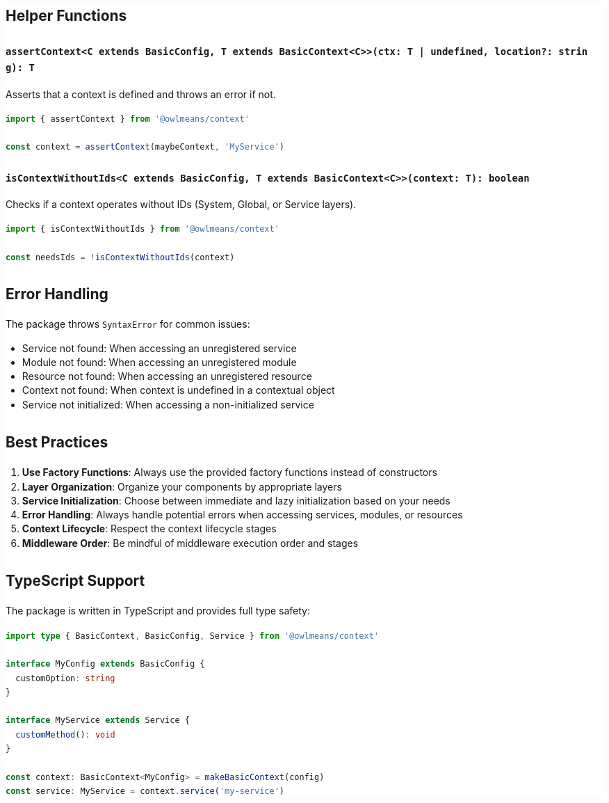 ## Helper Functions

### `assertContext<C extends BasicConfig, T extends BasicContext<C>>(ctx: T | undefined, location?: string): T`

Asserts that a context is defined and throws an error if not.

```typescript
import { assertContext } from '@owlmeans/context'

const context = assertContext(maybeContext, 'MyService')
```

### `isContextWithoutIds<C extends BasicConfig, T extends BasicContext<C>>(context: T): boolean`

Checks if a context operates without IDs (System, Global, or Service layers).

```typescript
import { isContextWithoutIds } from '@owlmeans/context'

const needsIds = !isContextWithoutIds(context)
```

## Error Handling

The package throws `SyntaxError` for common issues:

- Service not found: When accessing an unregistered service
- Module not found: When accessing an unregistered module  
- Resource not found: When accessing an unregistered resource
- Context not found: When context is undefined in a contextual object
- Service not initialized: When accessing a non-initialized service

## Best Practices

1. **Use Factory Functions**: Always use the provided factory functions instead of constructors
2. **Layer Organization**: Organize your components by appropriate layers
3. **Service Initialization**: Choose between immediate and lazy initialization based on your needs
4. **Error Handling**: Always handle potential errors when accessing services, modules, or resources
5. **Context Lifecycle**: Respect the context lifecycle stages
6. **Middleware Order**: Be mindful of middleware execution order and stages

## TypeScript Support

The package is written in TypeScript and provides full type safety:

```typescript
import type { BasicContext, BasicConfig, Service } from '@owlmeans/context'

interface MyConfig extends BasicConfig {
  customOption: string
}

interface MyService extends Service {
  customMethod(): void
}

const context: BasicContext<MyConfig> = makeBasicContext(config)
const service: MyService = context.service('my-service')
```